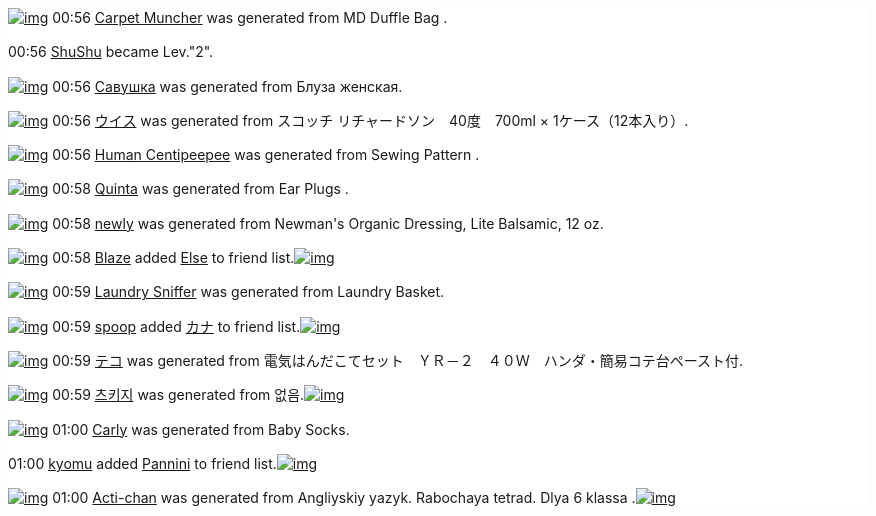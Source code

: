 [![img](http://www.deviantsart.com/1i92k0k.png)](http://www.barcodekanojo.com/kanojo/3094422/Carpet%20Muncher) 00:56 [Carpet Muncher](http://www.barcodekanojo.com/kanojo/3094422/Carpet%20Muncher) was generated from  MD Duffle Bag .

00:56 [ShuShu](http://www.barcodekanojo.com/user/481901/ShuShu) became Lev."2".

[![img](http://www.deviantsart.com/3vpuc72.png)](http://www.barcodekanojo.com/kanojo/3094423/%D0%A1%D0%B0%D0%B2%D1%83%D1%88%D0%BA%D0%B0) 00:56 [Савушка](http://www.barcodekanojo.com/kanojo/3094423/%D0%A1%D0%B0%D0%B2%D1%83%D1%88%D0%BA%D0%B0) was generated from Блуза женская.

[![img](http://www.deviantsart.com/2aaofeq.png)](http://www.barcodekanojo.com/kanojo/3094424/%E3%82%A6%E3%82%A4%E3%82%B9) 00:56 [ウイス](http://www.barcodekanojo.com/kanojo/3094424/%E3%82%A6%E3%82%A4%E3%82%B9) was generated from スコッチ リチャードソン　40度　700ml × 1ケース（12本入り）.

[![img](http://www.deviantsart.com/2f6mntv.png)](http://www.barcodekanojo.com/kanojo/3094425/Human%20Centipeepee) 00:56 [Human Centipeepee](http://www.barcodekanojo.com/kanojo/3094425/Human%20Centipeepee) was generated from Sewing Pattern .

[![img](http://www.deviantsart.com/12vmuhd.png)](http://www.barcodekanojo.com/kanojo/3094426/Quinta) 00:58 [Quinta](http://www.barcodekanojo.com/kanojo/3094426/Quinta) was generated from  Ear Plugs .

[![img](http://www.deviantsart.com/3qnnb35.png)](http://www.barcodekanojo.com/kanojo/3094427/newly) 00:58 [newly](http://www.barcodekanojo.com/kanojo/3094427/newly) was generated from Newman's Organic Dressing, Lite Balsamic, 12 oz.

[![img](http://www.deviantsart.com/2irn4uc.jpeg)](http://www.barcodekanojo.com/user/235415/Blaze) 00:58 [Blaze](http://www.barcodekanojo.com/user/235415/Blaze) added [Else](http://www.barcodekanojo.com/kanojo/2833636/Else) to friend list.[![img](http://www.deviantsart.com/3dhfvag.png)](http://www.barcodekanojo.com/kanojo/2833636/Else) 

[![img](http://www.deviantsart.com/1sovge6.png)](http://www.barcodekanojo.com/kanojo/3094428/Laundry%20Sniffer) 00:59 [Laundry Sniffer](http://www.barcodekanojo.com/kanojo/3094428/Laundry%20Sniffer) was generated from Laundry Basket.

[![img](http://www.deviantsart.com/shc305.jpeg)](http://www.barcodekanojo.com/user/482127/spoop) 00:59 [spoop](http://www.barcodekanojo.com/user/482127/spoop) added [カナ](http://www.barcodekanojo.com/kanojo/3022496/%E3%82%AB%E3%83%8A) to friend list.[![img](http://www.deviantsart.com/24ent4o.png)](http://www.barcodekanojo.com/kanojo/3022496/%E3%82%AB%E3%83%8A) 

[![img](http://www.deviantsart.com/2l3thv6.png)](http://www.barcodekanojo.com/kanojo/3094429/%E3%83%86%E3%82%B3) 00:59 [テコ](http://www.barcodekanojo.com/kanojo/3094429/%E3%83%86%E3%82%B3) was generated from 電気はんだこてセット　ＹＲ－２　４０Ｗ　ハンダ・簡易コテ台ペースト付.

[![img](http://www.deviantsart.com/ool5f9.png)](http://www.barcodekanojo.com/kanojo/3094430/%EC%B8%A0%ED%82%A4%EC%A7%80) 00:59 [츠키지](http://www.barcodekanojo.com/kanojo/3094430/%EC%B8%A0%ED%82%A4%EC%A7%80) was generated from 없음.[![img](http://www.deviantsart.com/1vo8muj.jpeg)](http://www.barcodekanojo.com/product_images/barcode/5841562/1408291125/%EC%97%86%EC%9D%8C.jpg) 

[![img](http://www.deviantsart.com/24bemkn.png)](http://www.barcodekanojo.com/kanojo/3094431/Carly) 01:00 [Carly](http://www.barcodekanojo.com/kanojo/3094431/Carly) was generated from Baby Socks.

01:00 [kyomu](http://www.barcodekanojo.com/user/482081/kyomu) added [Pannini](http://www.barcodekanojo.com/kanojo/2717928/Pannini) to friend list.[![img](http://www.deviantsart.com/25no1c3.png)](http://www.barcodekanojo.com/kanojo/2717928/Pannini) 

[![img](http://www.deviantsart.com/6p76tc.png)](http://www.barcodekanojo.com/kanojo/3094432/Acti-chan) 01:00 [Acti-chan](http://www.barcodekanojo.com/kanojo/3094432/Acti-chan) was generated from Angliyskiy yazyk. Rabochaya tetrad. Dlya 6 klassa .[![img](http://www.deviantsart.com/2gcgeii.jpeg)](http://www.barcodekanojo.com/product_images/barcode/5841564/1408291161/Angliyskiy%20yazyk.%20Rabochaya%20tetrad.%20Dlya%206%20klassa%20.jpg) 
